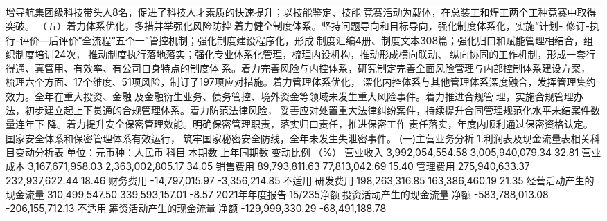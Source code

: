 增导航集团级科技带头人8名，促进了科技人才素质的快速提升；以技能鉴定、技能
竞赛活动为载体，在总装工和焊工两个工种竞赛中取得突破。
（五）着力体系优化，多措并举强化风险防控
着力健全制度体系。坚持问题导向和目标导向，强化制度体系化，实施“计划-
修订-执行-评价—后评价”全流程“五个一”管控机制；强化制度建设程序化，形成
制度汇编4册、制度文本308篇；强化归口和赋能管理相结合，组织制度培训24次，
推动制度执行落地落实；强化专业体系化管理，梳理内设机构，推动形成横向联动、
纵向协同的工作机制，形成一套行得通、真管用、有效率、有公司自身特点的制度体
系。着力完善风险与内控体系，研究制定完善全面风险管理与内部控制体系建设方案，
梳理六个方面、17个维度、51项风险，制订了197项应对措施。着力管理体系优化，
深化内控体系与其他管理体系深度融合，发挥管理集约效力。全年在重大投资、金融
及金融衍生业务、债务管控、境外资金等领域未发生重大风险事件。着力推进合规管
理，实施合规管理办法，初步建立起上下贯通的合规管理体系。着力防范法律风险，
妥善应对处置重大法律纠纷案件，持续提升合同管理规范化水平未结案件数量连年下
降。着力提升安全保密管理效能。明确保密管理职责，落实归口责任，推进保密工作
责任落实，年度内顺利通过保密资格认定。国家安全体系和保密管理体系有效运行，
筑牢国家秘密安全防线，全年未发生失泄密事件。
(一)主营业务分析
1.利润表及现金流量表相关科目变动分析表
单位：元币种：人民币
科目
本期数
上年同期数
变动比例
（%）
营业收入
3,992,054,554.58
3,005,940,079.34
32.81
营业成本
3,167,671,958.03
2,363,002,805.17
34.05
销售费用
89,793,811.63
77,813,042.69
15.40
管理费用
275,940,633.37
232,937,622.44
18.46
财务费用
-14,797,015.97
-3,356,214.85
不适用
研发费用
198,263,316.85
163,386,460.19
21.35
经营活动产生的现金流量
310,499,547.50
339,593,157.01
-8.57
2021年年度报告
15/235净额
投资活动产生的现金流量
净额
-583,788,013.08
-206,155,712.13
不适用
筹资活动产生的现金流量
净额
-129,999,330.29
-68,491,188.78